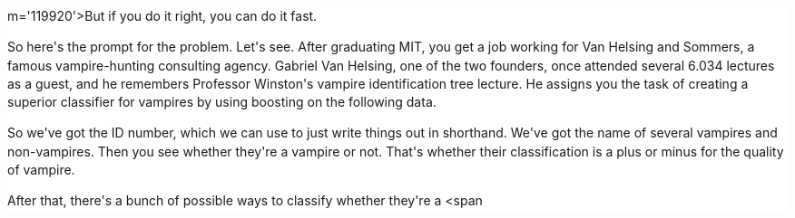   m='119920'>But</span> <span m='121180'>if</span> <span m='121310'>you</span>
  <span m='121390'>do</span> <span m='121640'>it</span> <span
  m='121780'>right,</span> <span m='122640'>you</span> <span
  m='122680'>can</span> <span m='122870'>do</span> <span m='123040'>it</span>
  <span m='123210'>fast.</span> </p><p><span m='124340'>So</span> <span
  m='124580'>here's</span> <span m='124840'>the</span> <span
  m='124940'>prompt</span> <span m='125230'>for</span> <span
  m='125330'>the</span> <span m='125450'>problem.</span> <span
  m='127290'>Let's</span> <span m='127750'>see.</span> <span
  m='128550'>After</span> <span m='128850'>graduating</span> <span
  m='129340'>MIT,</span> <span m='129650'>you</span> <span m='129960'>get</span>
  <span m='130240'>a</span> <span m='130340'>job</span> <span
  m='130840'>working</span> <span m='131170'>for</span> <span
  m='131350'>Van</span> <span m='131600'>Helsing</span> <span
  m='131880'>and</span> <span m='132120'>Sommers,</span> <span
  m='132620'>a</span> <span m='132680'>famous</span> <span
  m='133050'>vampire-hunting</span> <span m='134100'>consulting</span> <span
  m='134690'>agency.</span> <span m='136160'>Gabriel</span> <span
  m='136590'>Van</span> <span m='136770'>Helsing,</span> <span
  m='136930'>one</span> <span m='137310'>of the</span> <span
  m='137460'>two</span> <span m='137620'>founders,</span> <span
  m='138080'>once</span> <span m='138310'>attended</span> <span
  m='138710'>several</span> <span m='138960'>6.034</span> <span
  m='139620'>lectures</span> <span m='140000'>as</span> <span
  m='140140'>a</span> <span m='140180'>guest,</span> <span m='140670'>and</span>
  <span m='140750'>he</span> <span m='140850'>remembers</span> <span
  m='141230'>Professor</span> <span m='141630'>Winston's</span> <span
  m='142010'>vampire</span> <span m='142520'>identification</span> <span
  m='143270'>tree</span> <span m='143510'>lecture.</span> <span
  m='144320'>He</span> <span m='144580'>assigns you</span> <span
  m='144840'>the</span> <span m='144950'>task</span> <span m='145240'>of</span>
  <span m='145370'>creating</span> <span m='145720'>a</span> <span
  m='145770'>superior</span> <span m='146350'>classifier</span> <span
  m='146890'>for</span> <span m='147030'>vampires</span> <span
  m='147700'>by</span> <span m='147860'>using</span> <span
  m='148200'>boosting</span> <span m='148750'>on</span> <span
  m='148910'>the</span> <span m='149000'>following</span> <span
  m='149400'>data.</span> </p><p><span m='150740'>So</span> <span
  m='152560'>we've</span> <span m='152750'>got</span> <span
  m='153390'>the</span> <span m='153550'>ID</span> <span
  m='154000'>number,</span> <span m='154550'>which</span> <span
  m='154650'>we</span> <span m='154770'>can</span> <span m='154910'>use</span>
  <span m='155160'>to</span> <span m='155270'>just</span> <span
  m='155470'>write</span> <span m='155740'>things</span> <span
  m='155990'>out</span> <span m='156310'>in</span> <span
  m='156420'>shorthand.</span> <span m='157170'>We've got</span> <span
  m='157280'>the</span> <span m='157390'>name</span> <span m='157830'>of</span>
  <span m='158230'>several</span> <span m='158590'>vampires</span> <span
  m='159300'>and</span> <span m='159440'>non-vampires.</span> <span
  m='160980'>Then</span> <span m='161480'>you</span> <span m='161670'>see</span>
  <span m='161930'>whether they're a</span> <span m='162350'>vampire</span>
  <span m='162880'>or</span> <span m='162960'>not.</span> <span
  m='163620'>That's</span> <span m='163860'>whether</span> <span
  m='164140'>their</span> <span m='164300'>classification</span> <span
  m='164960'>is</span> <span m='165240'>a</span> <span m='165320'>plus</span>
  <span m='165680'>or</span> <span m='165810'>minus</span> <span
  m='166590'>for</span> <span m='166830'>the</span> <span m='166930'>quality
  of</span> <span m='167270'>vampire.</span> </p><p><span
  m='168590'>After</span> <span m='168890'>that,</span> <span
  m='170540'>there's</span> <span m='172270'>a</span> <span
  m='172340'>bunch</span> <span m='173030'>of</span> <span
  m='173440'>possible</span> <span m='173940'>ways</span> <span
  m='174260'>to</span> <span m='174350'>classify</span> <span
  m='174840'>whether</span> <span m='175080'>they're a</span> <span